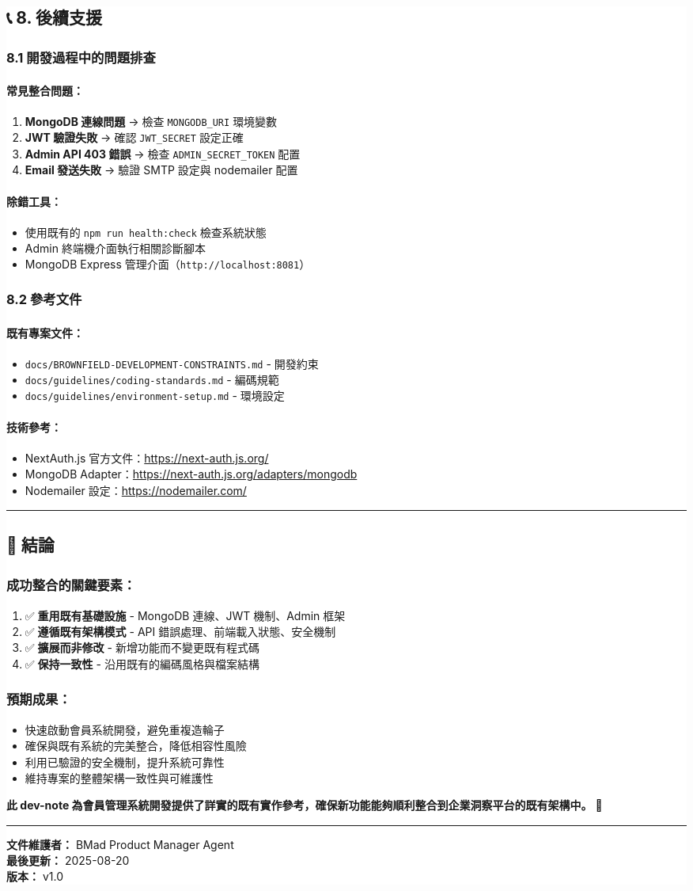 
## 📞 **8. 後續支援**

### **8.1 開發過程中的問題排查**

#### **常見整合問題：**
1. **MongoDB 連線問題** → 檢查 `MONGODB_URI` 環境變數
2. **JWT 驗證失敗** → 確認 `JWT_SECRET` 設定正確
3. **Admin API 403 錯誤** → 檢查 `ADMIN_SECRET_TOKEN` 配置
4. **Email 發送失敗** → 驗證 SMTP 設定與 nodemailer 配置

#### **除錯工具：**
- 使用既有的 `npm run health:check` 檢查系統狀態
- Admin 終端機介面執行相關診斷腳本
- MongoDB Express 管理介面（`http://localhost:8081`）

### **8.2 參考文件**

#### **既有專案文件：**
- `docs/BROWNFIELD-DEVELOPMENT-CONSTRAINTS.md` - 開發約束
- `docs/guidelines/coding-standards.md` - 編碼規範
- `docs/guidelines/environment-setup.md` - 環境設定

#### **技術參考：**
- NextAuth.js 官方文件：https://next-auth.js.org/
- MongoDB Adapter：https://next-auth.js.org/adapters/mongodb
- Nodemailer 設定：https://nodemailer.com/

---

## 🎉 **結論**

### **成功整合的關鍵要素：**

1. ✅ **重用既有基礎設施** - MongoDB 連線、JWT 機制、Admin 框架
2. ✅ **遵循既有架構模式** - API 錯誤處理、前端載入狀態、安全機制
3. ✅ **擴展而非修改** - 新增功能而不變更既有程式碼
4. ✅ **保持一致性** - 沿用既有的編碼風格與檔案結構

### **預期成果：**
- 快速啟動會員系統開發，避免重複造輪子
- 確保與既有系統的完美整合，降低相容性風險
- 利用已驗證的安全機制，提升系統可靠性
- 維持專案的整體架構一致性與可維護性

**此 dev-note 為會員管理系統開發提供了詳實的既有實作參考，確保新功能能夠順利整合到企業洞察平台的既有架構中。** 🚀

---
**文件維護者：** BMad Product Manager Agent  
**最後更新：** 2025-08-20  
**版本：** v1.0